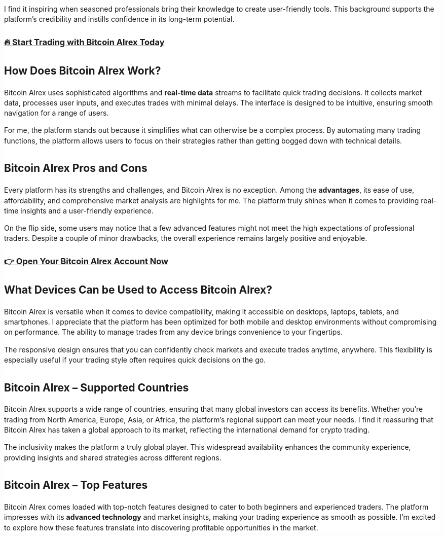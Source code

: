 I find it inspiring when seasoned professionals bring their knowledge to create user-friendly tools. This background supports the platform’s credibility and instills confidence in its long-term potential.

### [🔥 Start Trading with Bitcoin Alrex Today](https://bitwander.org/bitcoin-alrex/)
## How Does Bitcoin Alrex Work?  
Bitcoin Alrex uses sophisticated algorithms and **real-time data** streams to facilitate quick trading decisions. It collects market data, processes user inputs, and executes trades with minimal delays. The interface is designed to be intuitive, ensuring smooth navigation for a range of users.  

For me, the platform stands out because it simplifies what can otherwise be a complex process. By automating many trading functions, the platform allows users to focus on their strategies rather than getting bogged down with technical details.

## Bitcoin Alrex Pros and Cons  
Every platform has its strengths and challenges, and Bitcoin Alrex is no exception. Among the **advantages**, its ease of use, affordability, and comprehensive market analysis are highlights for me. The platform truly shines when it comes to providing real-time insights and a user-friendly experience.  

On the flip side, some users may notice that a few advanced features might not meet the high expectations of professional traders. Despite a couple of minor drawbacks, the overall experience remains largely positive and enjoyable.

### [👉 Open Your Bitcoin Alrex Account Now](https://bitwander.org/bitcoin-alrex/)
## What Devices Can be Used to Access Bitcoin Alrex?  
Bitcoin Alrex is versatile when it comes to device compatibility, making it accessible on desktops, laptops, tablets, and smartphones. I appreciate that the platform has been optimized for both mobile and desktop environments without compromising on performance. The ability to manage trades from any device brings convenience to your fingertips.  

The responsive design ensures that you can confidently check markets and execute trades anytime, anywhere. This flexibility is especially useful if your trading style often requires quick decisions on the go.

## Bitcoin Alrex – Supported Countries  
Bitcoin Alrex supports a wide range of countries, ensuring that many global investors can access its benefits. Whether you’re trading from North America, Europe, Asia, or Africa, the platform’s regional support can meet your needs. I find it reassuring that Bitcoin Alrex has taken a global approach to its market, reflecting the international demand for crypto trading.  

The inclusivity makes the platform a truly global player. This widespread availability enhances the community experience, providing insights and shared strategies across different regions.

## Bitcoin Alrex – Top Features  
Bitcoin Alrex comes loaded with top-notch features designed to cater to both beginners and experienced traders. The platform impresses with its **advanced technology** and market insights, making your trading experience as smooth as possible. I’m excited to explore how these features translate into discovering profitable opportunities in the market.  

